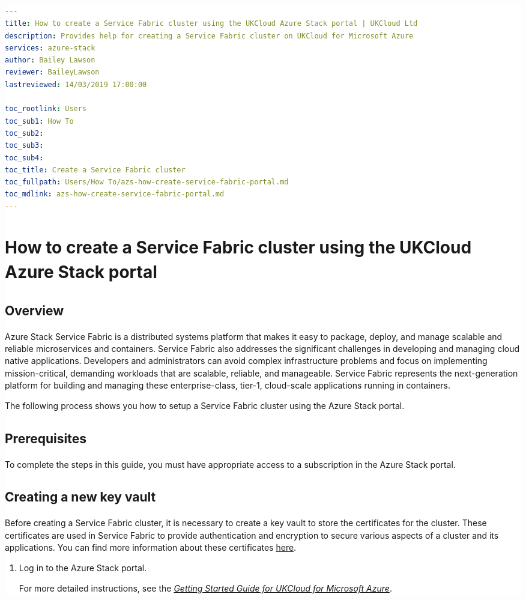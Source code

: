 ```yaml
---
title: How to create a Service Fabric cluster using the UKCloud Azure Stack portal | UKCloud Ltd
description: Provides help for creating a Service Fabric cluster on UKCloud for Microsoft Azure
services: azure-stack
author: Bailey Lawson
reviewer: BaileyLawson
lastreviewed: 14/03/2019 17:00:00

toc_rootlink: Users
toc_sub1: How To
toc_sub2:
toc_sub3:
toc_sub4:
toc_title: Create a Service Fabric cluster
toc_fullpath: Users/How To/azs-how-create-service-fabric-portal.md
toc_mdlink: azs-how-create-service-fabric-portal.md
---
```


# How to create a Service Fabric cluster using the UKCloud Azure Stack portal

## Overview

Azure Stack Service Fabric is a distributed systems platform that makes it easy to package, deploy, and manage scalable and reliable microservices and containers. Service Fabric also addresses the significant challenges in developing and managing cloud native applications. Developers and administrators can avoid complex infrastructure problems and focus on implementing mission-critical, demanding workloads that are scalable, reliable, and manageable. Service Fabric represents the next-generation platform for building and managing these enterprise-class, tier-1, cloud-scale applications running in containers.

The following process shows you how to setup a Service Fabric cluster using the Azure Stack portal.

## Prerequisites

To complete the steps in this guide, you must have appropriate access to a subscription in the Azure Stack portal.

## Creating a new key vault

Before creating a Service Fabric cluster, it is necessary to create a key vault to store the certificates for the cluster. These certificates are used in Service Fabric to provide authentication and encryption to secure various aspects of a cluster and its applications. You can find more information about these certificates [here](https://docs.microsoft.com/en-us/azure/service-fabric/service-fabric-cluster-security#x509-certificates-and-service-fabric).

1. Log in to the Azure Stack portal.

    For more detailed instructions, see the [*Getting Started Guide for UKCloud for Microsoft Azure*](azs-gs.md).
